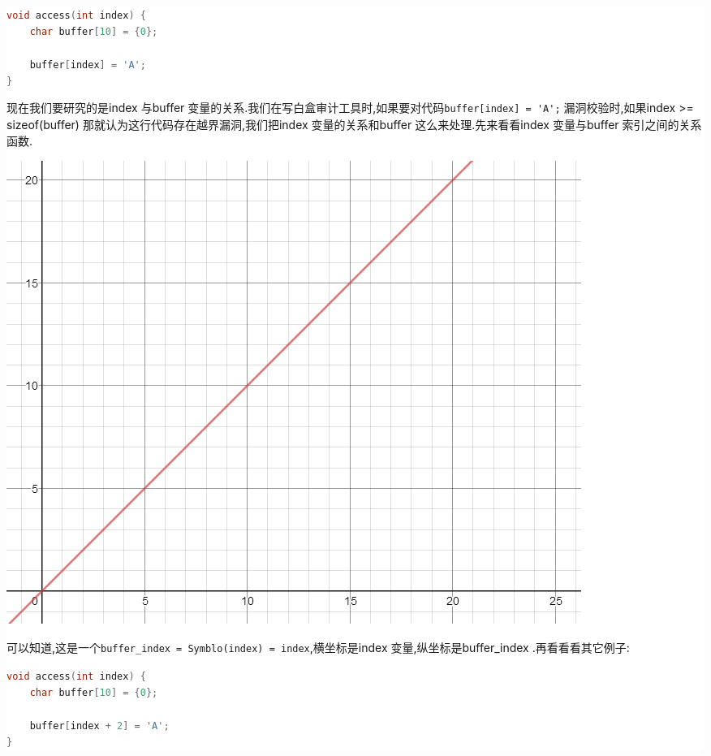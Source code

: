 

```c
void access(int index) {
    char buffer[10] = {0};
    
    buffer[index] = 'A';
}
```



现在我们要研究的是index 与buffer 变量的关系.我们在写白盒审计工具时,如果要对代码`buffer[index] = 'A';` 漏洞校验时,如果index >= sizeof(buffer) 那就认为这行代码存在越界漏洞,我们把index 变量的关系和buffer 这么来处理.先来看看index 变量与buffer 索引之间的关系函数.



![](pic11/pic11.png)



可以知道,这是一个`buffer_index = Symblo(index) = index`,横坐标是index 变量,纵坐标是buffer_index .再看看看其它例子:



```c
void access(int index) {
    char buffer[10] = {0};
    
    buffer[index + 2] = 'A';
}
```
